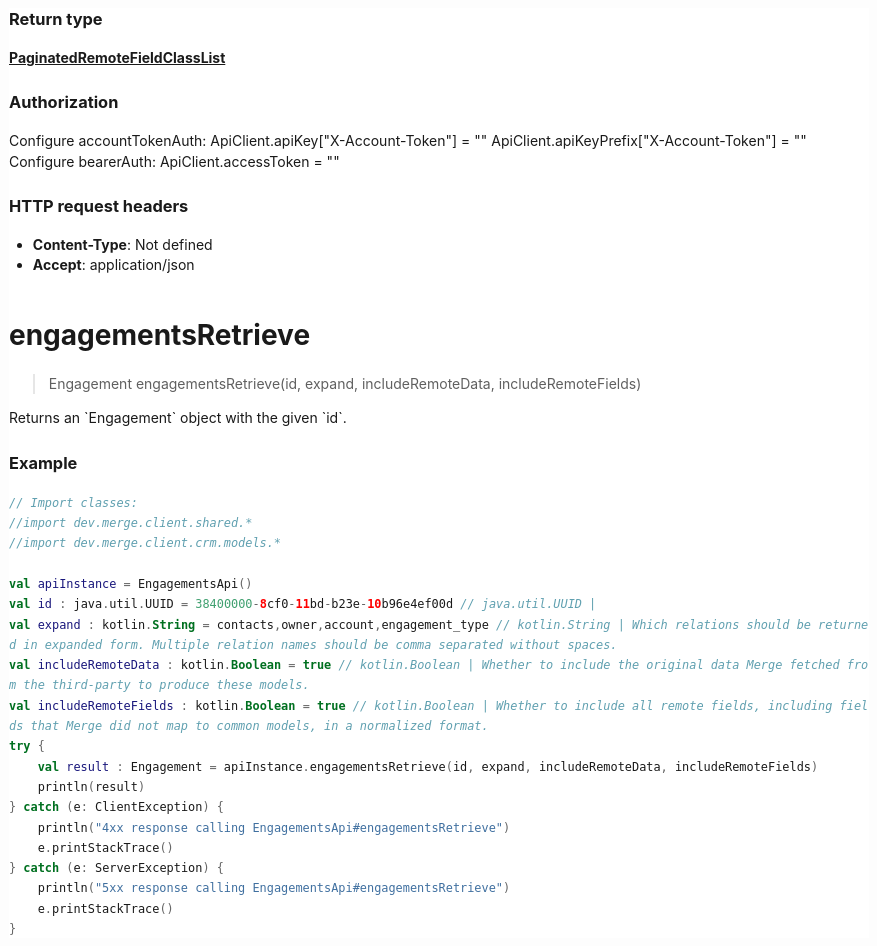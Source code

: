 ### Return type

[**PaginatedRemoteFieldClassList**](PaginatedRemoteFieldClassList.md)

### Authorization


Configure accountTokenAuth:
    ApiClient.apiKey["X-Account-Token"] = ""
    ApiClient.apiKeyPrefix["X-Account-Token"] = ""
Configure bearerAuth:
    ApiClient.accessToken = ""

### HTTP request headers

 - **Content-Type**: Not defined
 - **Accept**: application/json

<a name="engagementsRetrieve"></a>
# **engagementsRetrieve**
> Engagement engagementsRetrieve(id, expand, includeRemoteData, includeRemoteFields)



Returns an &#x60;Engagement&#x60; object with the given &#x60;id&#x60;.

### Example
```kotlin
// Import classes:
//import dev.merge.client.shared.*
//import dev.merge.client.crm.models.*

val apiInstance = EngagementsApi()
val id : java.util.UUID = 38400000-8cf0-11bd-b23e-10b96e4ef00d // java.util.UUID | 
val expand : kotlin.String = contacts,owner,account,engagement_type // kotlin.String | Which relations should be returned in expanded form. Multiple relation names should be comma separated without spaces.
val includeRemoteData : kotlin.Boolean = true // kotlin.Boolean | Whether to include the original data Merge fetched from the third-party to produce these models.
val includeRemoteFields : kotlin.Boolean = true // kotlin.Boolean | Whether to include all remote fields, including fields that Merge did not map to common models, in a normalized format.
try {
    val result : Engagement = apiInstance.engagementsRetrieve(id, expand, includeRemoteData, includeRemoteFields)
    println(result)
} catch (e: ClientException) {
    println("4xx response calling EngagementsApi#engagementsRetrieve")
    e.printStackTrace()
} catch (e: ServerException) {
    println("5xx response calling EngagementsApi#engagementsRetrieve")
    e.printStackTrace()
}
```
